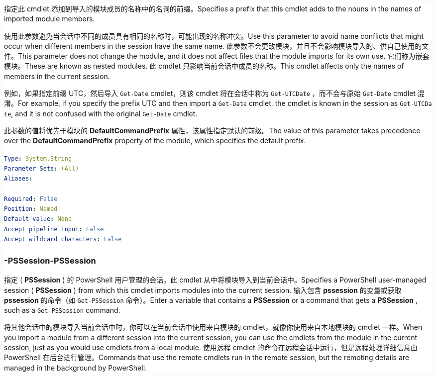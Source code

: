 <span data-ttu-id="8119b-350">指定此 cmdlet 添加到导入的模块成员的名称中的名词的前缀。</span><span class="sxs-lookup"><span data-stu-id="8119b-350">Specifies a prefix that this cmdlet adds to the nouns in the names of imported module members.</span></span>

<span data-ttu-id="8119b-351">使用此参数避免当会话中不同的成员具有相同的名称时，可能出现的名称冲突。</span><span class="sxs-lookup"><span data-stu-id="8119b-351">Use this parameter to avoid name conflicts that might occur when different members in the session have the same name.</span></span> <span data-ttu-id="8119b-352">此参数不会更改模块，并且不会影响模块导入的、供自己使用的文件。</span><span class="sxs-lookup"><span data-stu-id="8119b-352">This parameter does not change the module, and it does not affect files that the module imports for its own use.</span></span> <span data-ttu-id="8119b-353">它们称为嵌套模块。</span><span class="sxs-lookup"><span data-stu-id="8119b-353">These are known as nested modules.</span></span> <span data-ttu-id="8119b-354">此 cmdlet 只影响当前会话中成员的名称。</span><span class="sxs-lookup"><span data-stu-id="8119b-354">This cmdlet affects only the names of members in the current session.</span></span>

<span data-ttu-id="8119b-355">例如，如果指定前缀 UTC，然后导入 `Get-Date` cmdlet，则该 cmdlet 将在会话中称为 `Get-UTCDate` ，而不会与原始 `Get-Date` cmdlet 混淆。</span><span class="sxs-lookup"><span data-stu-id="8119b-355">For example, if you specify the prefix UTC and then import a `Get-Date` cmdlet, the cmdlet is known in the session as `Get-UTCDate`, and it is not confused with the original `Get-Date` cmdlet.</span></span>

<span data-ttu-id="8119b-356">此参数的值将优先于模块的 **DefaultCommandPrefix** 属性，该属性指定默认的前缀。</span><span class="sxs-lookup"><span data-stu-id="8119b-356">The value of this parameter takes precedence over the **DefaultCommandPrefix** property of the module, which specifies the default prefix.</span></span>

```yaml
Type: System.String
Parameter Sets: (All)
Aliases:

Required: False
Position: Named
Default value: None
Accept pipeline input: False
Accept wildcard characters: False
```

### <span data-ttu-id="8119b-357">-PSSession</span><span class="sxs-lookup"><span data-stu-id="8119b-357">-PSSession</span></span>

<span data-ttu-id="8119b-358">指定 ( **PSSession** ) 的 PowerShell 用户管理的会话，此 cmdlet 从中将模块导入到当前会话中。</span><span class="sxs-lookup"><span data-stu-id="8119b-358">Specifies a PowerShell user-managed session ( **PSSession** ) from which this cmdlet imports modules into the current session.</span></span> <span data-ttu-id="8119b-359">输入包含 **pssession** 的变量或获取 **pssession** 的命令（如 `Get-PSSession` 命令）。</span><span class="sxs-lookup"><span data-stu-id="8119b-359">Enter a variable that contains a **PSSession** or a command that gets a **PSSession** , such as a `Get-PSSession` command.</span></span>

<span data-ttu-id="8119b-360">将其他会话中的模块导入当前会话中时，你可以在当前会话中使用来自模块的 cmdlet，就像你使用来自本地模块的 cmdlet 一样。</span><span class="sxs-lookup"><span data-stu-id="8119b-360">When you import a module from a different session into the current session, you can use the cmdlets from the module in the current session, just as you would use cmdlets from a local module.</span></span> <span data-ttu-id="8119b-361">使用远程 cmdlet 的命令在远程会话中运行，但是远程处理详细信息由 PowerShell 在后台进行管理。</span><span class="sxs-lookup"><span data-stu-id="8119b-361">Commands that use the remote cmdlets run in the remote session, but the remoting details are managed in the background by PowerShell.</span></span>
